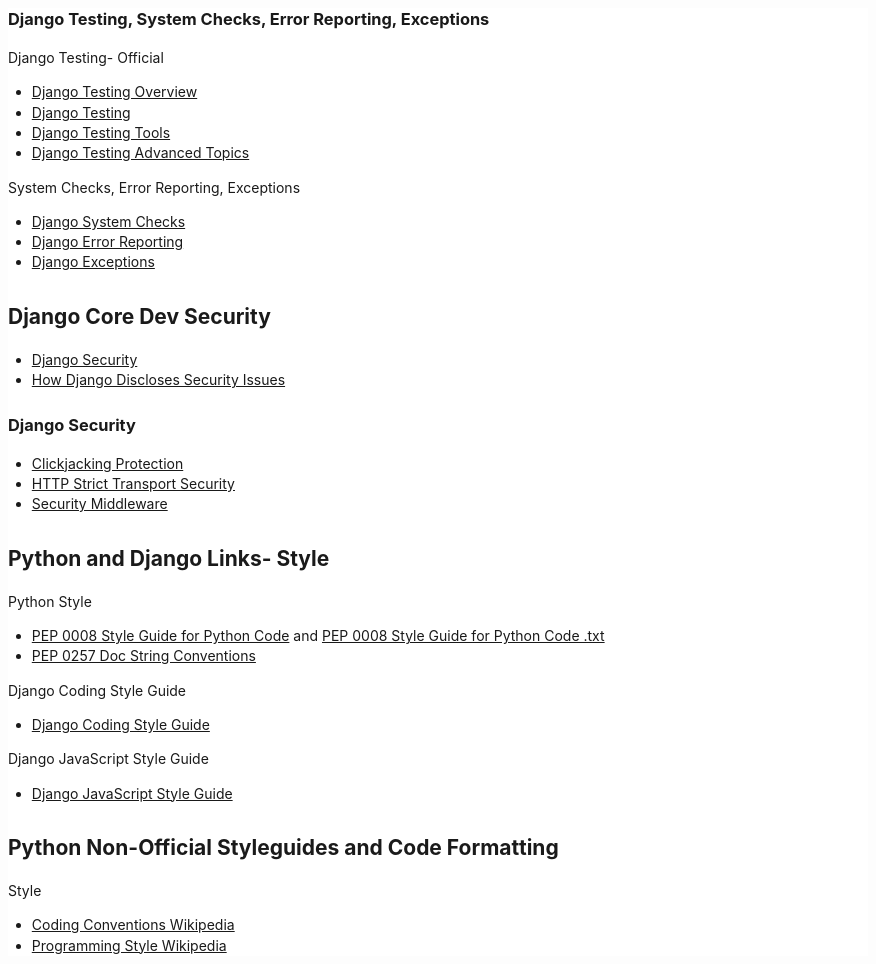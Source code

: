 

### Django Testing, System Checks, Error Reporting, Exceptions

Django Testing- Official
* [Django Testing Overview](https://docs.djangoproject.com/en/dev/topics/testing/overview)
* [Django Testing](https://docs.djangoproject.com/en/dev/topics/testing)
* [Django Testing Tools](https://docs.djangoproject.com/en/dev/topics/testing/tools)
* [Django Testing Advanced Topics](https://docs.djangoproject.com/en/dev/topics/testing/advanced)

System Checks, Error Reporting, Exceptions
* [Django System Checks](https://docs.djangoproject.com/en/dev/topics/checks)
* [Django Error Reporting](https://docs.djangoproject.com/en/dev/howto/error-reporting)
* [Django Exceptions](https://docs.djangoproject.com/en/dev/ref/exceptions)



## Django Core Dev Security

* [Django Security](https://docs.djangoproject.com/en/dev/releases/security/)
* [How Django Discloses Security Issues](https://docs.djangoproject.com/en/dev/internals/security/#how-django-discloses-security-issues)



### Django Security

* [Clickjacking Protection](https://docs.djangoproject.com/en/dev/ref/clickjacking/)
* [HTTP Strict Transport Security](https://docs.djangoproject.com/en/dev/ref/middleware/#http-strict-transport-security)
* [Security Middleware](https://docs.djangoproject.com/en/dev/ref/middleware/#django.middleware.security.SecurityMiddleware)


## Python and Django Links- Style

Python Style
* [PEP 0008 Style Guide for Python Code](https://www.python.org/dev/peps/pep-0008) and [PEP 0008 Style Guide for Python Code .txt](https://hg.python.org/peps/file/tip/pep-0008.txt)
* [PEP 0257 Doc String Conventions](https://www.python.org/dev/peps/pep-0257)

Django Coding Style Guide
* [Django Coding Style Guide](https://docs.djangoproject.com/en/dev/internals/contributing/writing-code/coding-style)

Django JavaScript Style Guide
* [Django JavaScript Style Guide](https://docs.djangoproject.com/en/dev/internals/contributing/writing-code/javascript)

## Python Non-Official Styleguides and Code Formatting

Style
* [Coding Conventions Wikipedia](https://en.wikipedia.org/wiki/Coding_conventions)
* [Programming Style Wikipedia](https://en.wikipedia.org/wiki/Programming_style)
